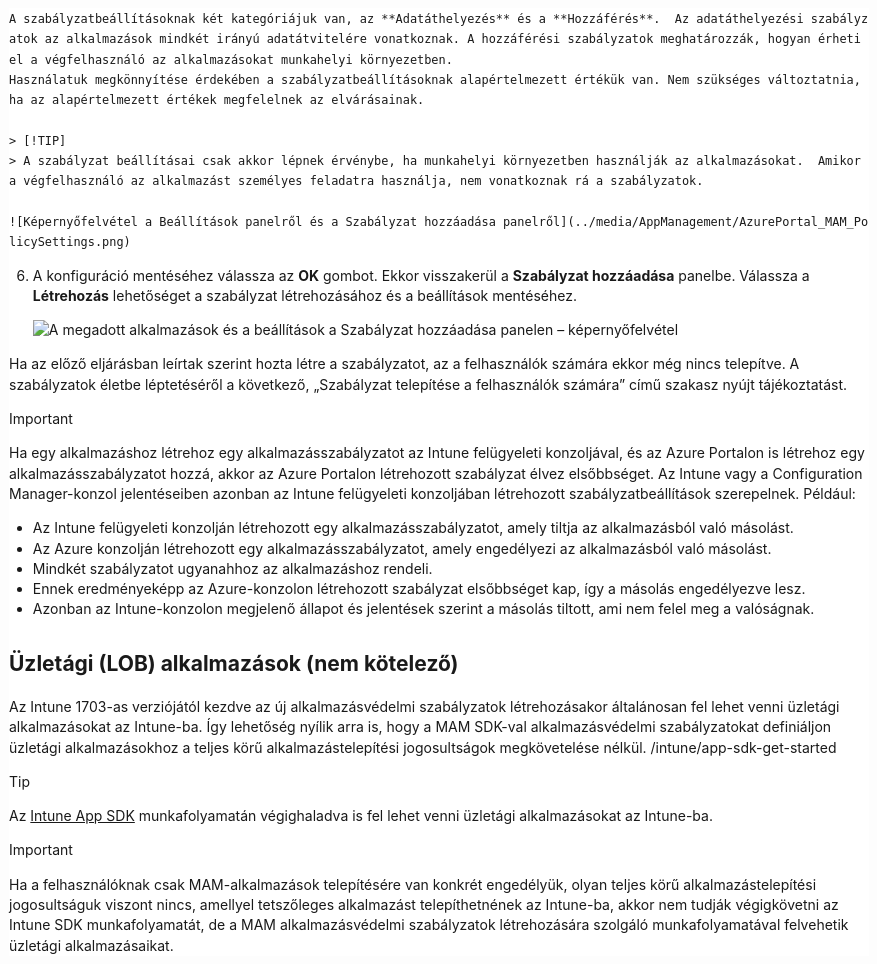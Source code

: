     A szabályzatbeállításoknak két kategóriájuk van, az **Adatáthelyezés** és a **Hozzáférés**.  Az adatáthelyezési szabályzatok az alkalmazások mindkét irányú adatátvitelére vonatkoznak. A hozzáférési szabályzatok meghatározzák, hogyan érheti el a végfelhasználó az alkalmazásokat munkahelyi környezetben.
    Használatuk megkönnyítése érdekében a szabályzatbeállításoknak alapértelmezett értékük van. Nem szükséges változtatnia, ha az alapértelmezett értékek megfelelnek az elvárásainak.

    > [!TIP]
    > A szabályzat beállításai csak akkor lépnek érvénybe, ha munkahelyi környezetben használják az alkalmazásokat.  Amikor a végfelhasználó az alkalmazást személyes feladatra használja, nem vonatkoznak rá a szabályzatok.

    ![Képernyőfelvétel a Beállítások panelről és a Szabályzat hozzáadása panelről](../media/AppManagement/AzurePortal_MAM_PolicySettings.png)

6.  A konfiguráció mentéséhez válassza az **OK** gombot. Ekkor visszakerül a **Szabályzat hozzáadása** panelbe. Válassza a **Létrehozás** lehetőséget a szabályzat létrehozásához és a beállítások mentéséhez.

    ![A megadott alkalmazások és a beállítások a Szabályzat hozzáadása panelen – képernyőfelvétel](../media/AppManagement/AzurePortal_MAM_CreatePolicy.png)

Ha az előző eljárásban leírtak szerint hozta létre a szabályzatot, az a felhasználók számára ekkor még nincs telepítve. A szabályzatok életbe léptetéséről a következő, „Szabályzat telepítése a felhasználók számára” című szakasz nyújt tájékoztatást.

> [!IMPORTANT]
> Ha egy alkalmazáshoz létrehoz egy alkalmazásszabályzatot az Intune felügyeleti konzoljával, és az Azure Portalon is létrehoz egy alkalmazásszabályzatot hozzá, akkor az Azure Portalon létrehozott szabályzat élvez elsőbbséget. Az Intune vagy a Configuration Manager-konzol jelentéseiben azonban az Intune felügyeleti konzoljában létrehozott szabályzatbeállítások szerepelnek. Például:
>
> -   Az Intune felügyeleti konzolján létrehozott egy alkalmazásszabályzatot, amely tiltja az alkalmazásból való másolást.
> -   Az Azure konzolján létrehozott egy alkalmazásszabályzatot, amely engedélyezi az alkalmazásból való másolást.
> -   Mindkét szabályzatot ugyanahhoz az alkalmazáshoz rendeli.
> -   Ennek eredményeképp az Azure-konzolon létrehozott szabályzat elsőbbséget kap, így a másolás engedélyezve lesz.
> -   Azonban az Intune-konzolon megjelenő állapot és jelentések szerint a másolás tiltott, ami nem felel meg a valóságnak.

## <a name="line-of-business-lob-apps-optional"></a>Üzletági (LOB) alkalmazások (nem kötelező)

Az Intune 1703-as verziójától kezdve az új alkalmazásvédelmi szabályzatok létrehozásakor általánosan fel lehet venni üzletági alkalmazásokat az Intune-ba. Így lehetőség nyílik arra is, hogy a MAM SDK-val alkalmazásvédelmi szabályzatokat definiáljon üzletági alkalmazásokhoz a teljes körű alkalmazástelepítési jogosultságok megkövetelése nélkül.
/intune/app-sdk-get-started
> [!TIP]
> Az [Intune App SDK](/intune/app-sdk-get-started) munkafolyamatán végighaladva is fel lehet venni üzletági alkalmazásokat az Intune-ba.

> [!IMPORTANT]
> Ha a felhasználóknak csak MAM-alkalmazások telepítésére van konkrét engedélyük, olyan teljes körű alkalmazástelepítési jogosultságuk viszont nincs, amellyel tetszőleges alkalmazást telepíthetnének az Intune-ba, akkor nem tudják végigkövetni az Intune SDK munkafolyamatát, de a MAM alkalmazásvédelmi szabályzatok létrehozására szolgáló munkafolyamatával felvehetik üzletági alkalmazásaikat.
